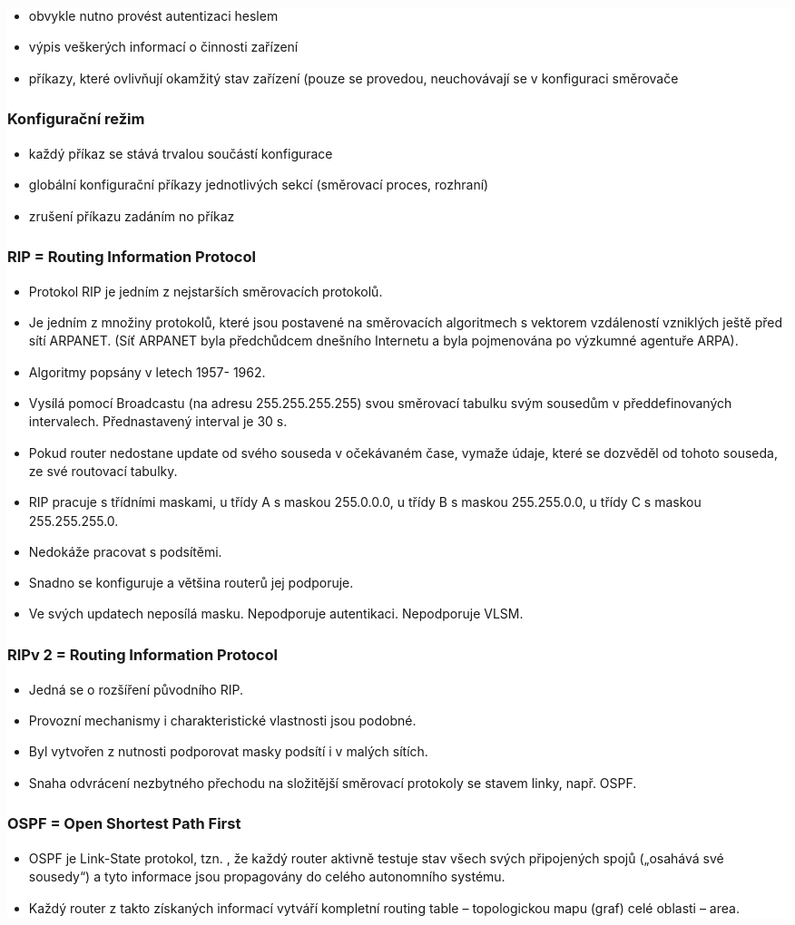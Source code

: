 - obvykle nutno provést autentizaci heslem

- výpis veškerých informací o činnosti zařízení

- příkazy, které ovlivňují okamžitý stav zařízení (pouze se provedou, neuchovávají se v konfiguraci směrovače

### Konfigurační režim

- každý příkaz se stává trvalou součástí konfigurace

- globální konfigurační příkazy jednotlivých sekcí (směrovací proces, rozhraní)

- zrušení příkazu zadáním no příkaz

### RIP = Routing Information Protocol

- Protokol RIP je jedním z nejstarších směrovacích protokolů.

- Je jedním z množiny protokolů, které jsou postavené na směrovacích algoritmech s vektorem vzdáleností vzniklých ještě před sítí ARPANET. (Síť ARPANET byla předchůdcem dnešního Internetu a byla pojmenována po výzkumné agentuře ARPA).

- Algoritmy popsány v letech 1957- 1962.

- Vysílá pomocí Broadcastu (na adresu 255.255.255.255) svou směrovací tabulku svým sousedům v předdefinovaných intervalech. Přednastavený interval je 30 s.

- Pokud router nedostane update od svého souseda v očekávaném čase, vymaže údaje, které se dozvěděl od tohoto souseda, ze své routovací tabulky.

- RIP pracuje s třídními maskami, u třídy A s maskou 255.0.0.0, u třídy B s maskou 255.255.0.0, u třídy C s maskou 255.255.255.0.

- Nedokáže pracovat s podsítěmi.

- Snadno se konfiguruje a většina routerů jej podporuje.

- Ve svých updatech neposílá masku. Nepodporuje autentikaci. Nepodporuje VLSM.
 

### RIPv 2 = Routing Information Protocol

- Jedná se o rozšíření původního RIP.

- Provozní mechanismy i charakteristické vlastnosti jsou podobné.

- Byl vytvořen z nutnosti podporovat masky podsítí i v malých sítích.

- Snaha odvrácení nezbytného přechodu na složitější směrovací protokoly se stavem linky, např. OSPF.

### OSPF = Open Shortest Path First

- OSPF je Link-State protokol, tzn. , že každý router aktivně testuje stav všech svých připojených spojů („osahává své sousedy“) a tyto informace jsou propagovány do celého autonomního systému.

- Každý router z takto získaných informací vytváří kompletní routing table – topologickou mapu (graf) celé oblasti – area.
